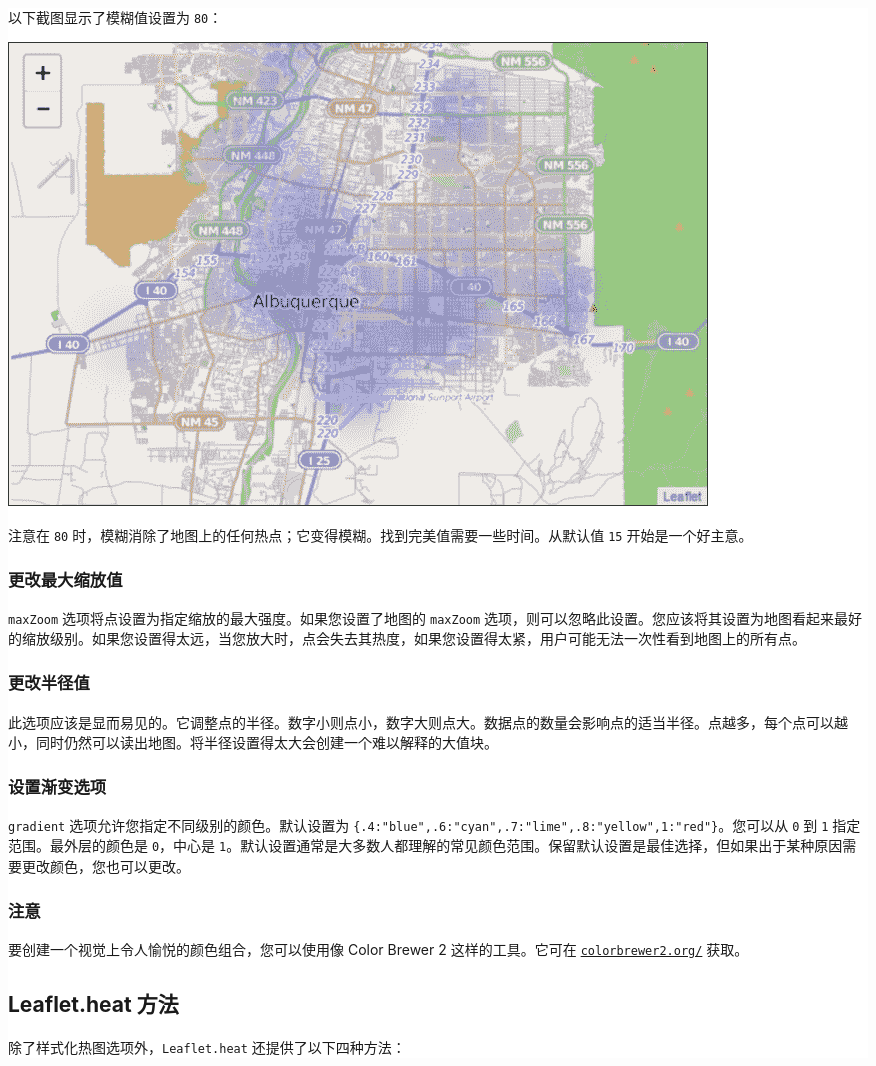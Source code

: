 以下截图显示了模糊值设置为 `80`：

![更改模糊值](img/4812OS_03_05.jpg)

注意在 `80` 时，模糊消除了地图上的任何热点；它变得模糊。找到完美值需要一些时间。从默认值 `15` 开始是一个好主意。

### 更改最大缩放值

`maxZoom` 选项将点设置为指定缩放的最大强度。如果您设置了地图的 `maxZoom` 选项，则可以忽略此设置。您应该将其设置为地图看起来最好的缩放级别。如果您设置得太远，当您放大时，点会失去其热度，如果您设置得太紧，用户可能无法一次性看到地图上的所有点。

### 更改半径值

此选项应该是显而易见的。它调整点的半径。数字小则点小，数字大则点大。数据点的数量会影响点的适当半径。点越多，每个点可以越小，同时仍然可以读出地图。将半径设置得太大会创建一个难以解释的大值块。

### 设置渐变选项

`gradient` 选项允许您指定不同级别的颜色。默认设置为 `{.4:"blue",.6:"cyan",.7:"lime",.8:"yellow",1:"red"}`。您可以从 `0` 到 `1` 指定范围。最外层的颜色是 `0`，中心是 `1`。默认设置通常是大多数人都理解的常见颜色范围。保留默认设置是最佳选择，但如果出于某种原因需要更改颜色，您也可以更改。

### 注意

要创建一个视觉上令人愉悦的颜色组合，您可以使用像 Color Brewer 2 这样的工具。它可在 [`colorbrewer2.org/`](http://colorbrewer2.org/) 获取。

## Leaflet.heat 方法

除了样式化热图选项外，`Leaflet.heat` 还提供了以下四种方法：
